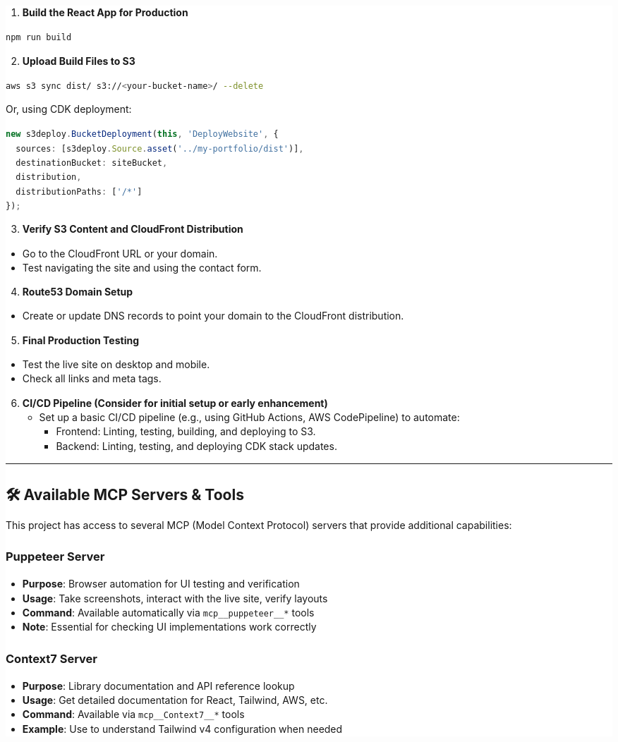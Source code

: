 1.  **Build the React App for Production**

   ```bash
   npm run build
   ```

2.  **Upload Build Files to S3**

   ```bash
   aws s3 sync dist/ s3://<your-bucket-name>/ --delete
   ```

   Or, using CDK deployment:

   ```typescript
   new s3deploy.BucketDeployment(this, 'DeployWebsite', {
     sources: [s3deploy.Source.asset('../my-portfolio/dist')],
     destinationBucket: siteBucket,
     distribution,
     distributionPaths: ['/*']
   });
   ```

3.  **Verify S3 Content and CloudFront Distribution**  
   - Go to the CloudFront URL or your domain.
   - Test navigating the site and using the contact form.

4.  **Route53 Domain Setup**  
   - Create or update DNS records to point your domain to the CloudFront distribution.

5.  **Final Production Testing**  
   - Test the live site on desktop and mobile.
   - Check all links and meta tags.
6.  **CI/CD Pipeline (Consider for initial setup or early enhancement)**
    - Set up a basic CI/CD pipeline (e.g., using GitHub Actions, AWS CodePipeline) to automate:
      - Frontend: Linting, testing, building, and deploying to S3.
      - Backend: Linting, testing, and deploying CDK stack updates.

---

## 🛠️ Available MCP Servers & Tools

This project has access to several MCP (Model Context Protocol) servers that provide additional capabilities:

### Puppeteer Server
- **Purpose**: Browser automation for UI testing and verification
- **Usage**: Take screenshots, interact with the live site, verify layouts
- **Command**: Available automatically via `mcp__puppeteer__*` tools
- **Note**: Essential for checking UI implementations work correctly

### Context7 Server  
- **Purpose**: Library documentation and API reference lookup
- **Usage**: Get detailed documentation for React, Tailwind, AWS, etc.
- **Command**: Available via `mcp__Context7__*` tools
- **Example**: Use to understand Tailwind v4 configuration when needed
